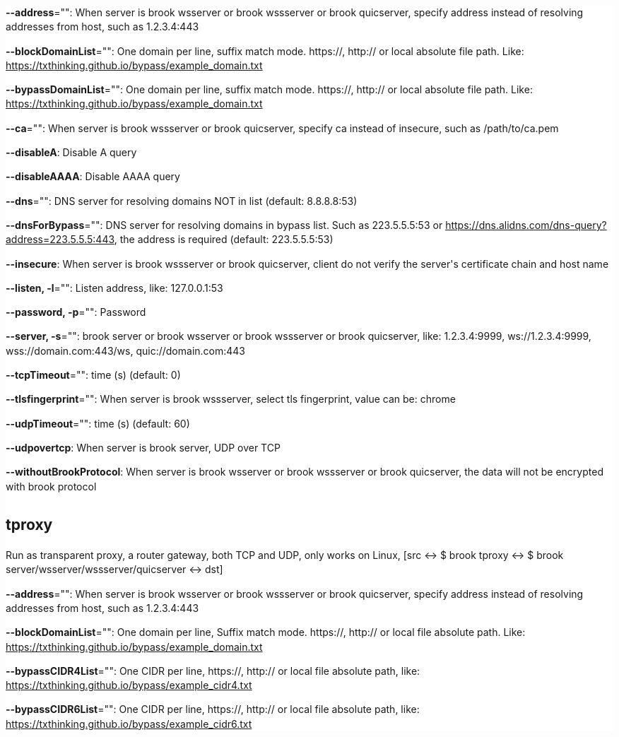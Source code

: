 **--address**="": When server is brook wsserver or brook wssserver or brook quicserver, specify address instead of resolving addresses from host, such as 1.2.3.4:443

**--blockDomainList**="": One domain per line, suffix match mode. https://, http:// or local absolute file path. Like: https://txthinking.github.io/bypass/example_domain.txt

**--bypassDomainList**="": One domain per line, suffix match mode. https://, http:// or local absolute file path. Like: https://txthinking.github.io/bypass/example_domain.txt

**--ca**="": When server is brook wssserver or brook quicserver, specify ca instead of insecure, such as /path/to/ca.pem

**--disableA**: Disable A query

**--disableAAAA**: Disable AAAA query

**--dns**="": DNS server for resolving domains NOT in list (default: 8.8.8.8:53)

**--dnsForBypass**="": DNS server for resolving domains in bypass list. Such as 223.5.5.5:53 or https://dns.alidns.com/dns-query?address=223.5.5.5:443, the address is required (default: 223.5.5.5:53)

**--insecure**: When server is brook wssserver or brook quicserver, client do not verify the server's certificate chain and host name

**--listen, -l**="": Listen address, like: 127.0.0.1:53

**--password, -p**="": Password

**--server, -s**="": brook server or brook wsserver or brook wssserver or brook quicserver, like: 1.2.3.4:9999, ws://1.2.3.4:9999, wss://domain.com:443/ws, quic://domain.com:443

**--tcpTimeout**="": time (s) (default: 0)

**--tlsfingerprint**="": When server is brook wssserver, select tls fingerprint, value can be: chrome

**--udpTimeout**="": time (s) (default: 60)

**--udpovertcp**: When server is brook server, UDP over TCP

**--withoutBrookProtocol**: When server is brook wsserver or brook wssserver or brook quicserver, the data will not be encrypted with brook protocol

## tproxy

Run as transparent proxy, a router gateway, both TCP and UDP, only works on Linux, [src <-> $ brook tproxy <-> $ brook server/wsserver/wssserver/quicserver <-> dst]

**--address**="": When server is brook wsserver or brook wssserver or brook quicserver, specify address instead of resolving addresses from host, such as 1.2.3.4:443

**--blockDomainList**="": One domain per line, Suffix match mode. https://, http:// or local file absolute path. Like: https://txthinking.github.io/bypass/example_domain.txt

**--bypassCIDR4List**="": One CIDR per line, https://, http:// or local file absolute path, like: https://txthinking.github.io/bypass/example_cidr4.txt

**--bypassCIDR6List**="": One CIDR per line, https://, http:// or local file absolute path, like: https://txthinking.github.io/bypass/example_cidr6.txt
